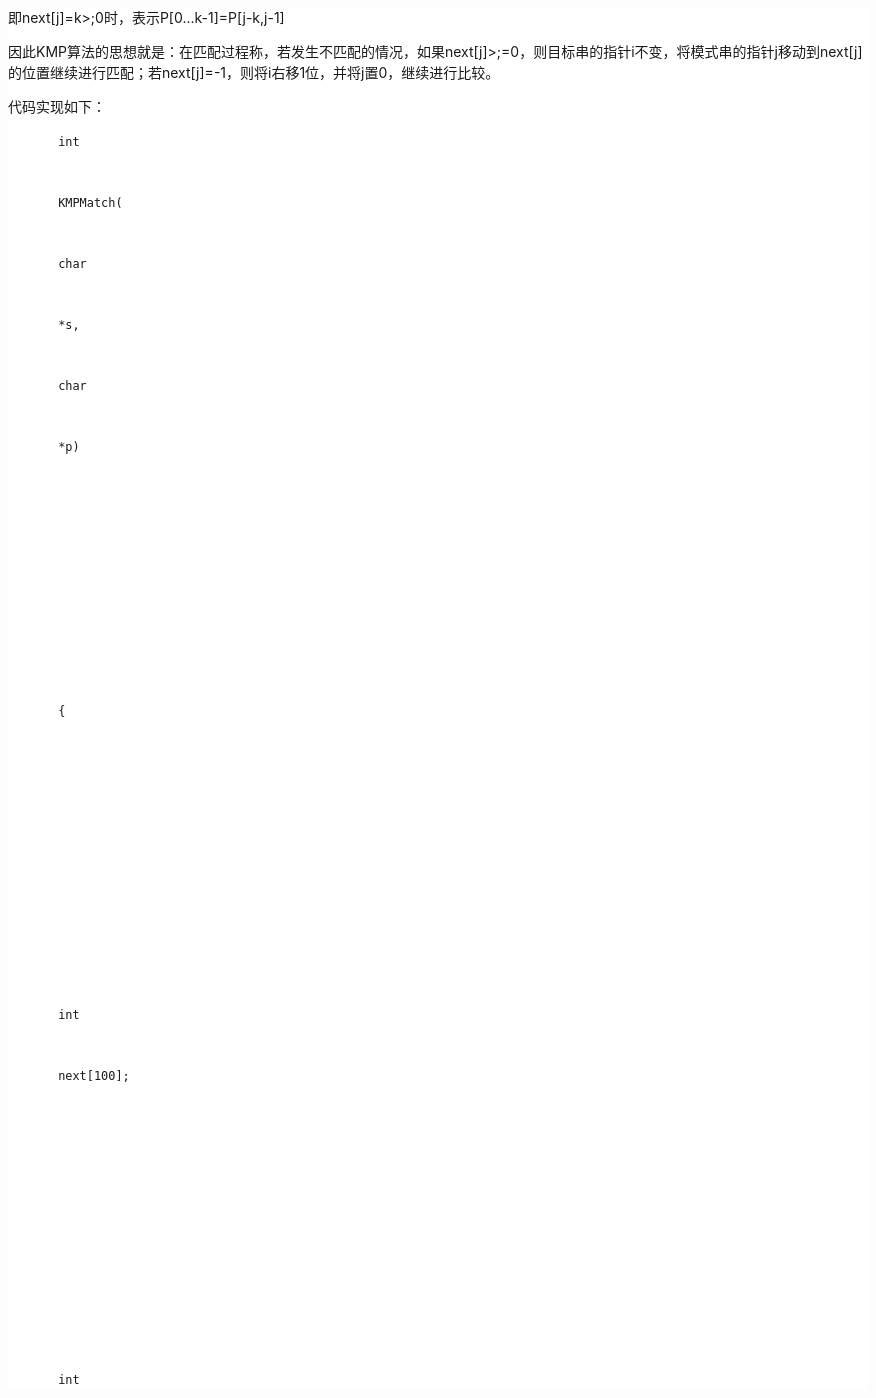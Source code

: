   
   即next[j]=k>;0时，表示P[0...k-1]=P[j-k,j-1]
  
  
   因此KMP算法的思想就是：在匹配过程称，若发生不匹配的情况，如果next[j]>;=0，则目标串的指针i不变，将模式串的指针j移动到next[j]的位置继续进行匹配；若next[j]=-1，则将i右移1位，并将j置0，继续进行比较。
  
  
   代码实现如下：
  
  
   
    
     
      
       
        
         
          
           int
          
          
           KMPMatch(
          
          
           char
          
          
           *s,
          
          
           char
          
          
           *p)
          
         
        
       
      
     
     
      
       
        
         
          
           {
          
         
        
       
      
     
     
      
       
        
         
          
          
          
           int
          
          
           next[100];
          
         
        
       
      
     
     
      
       
        
         
          
          
          
           int
          